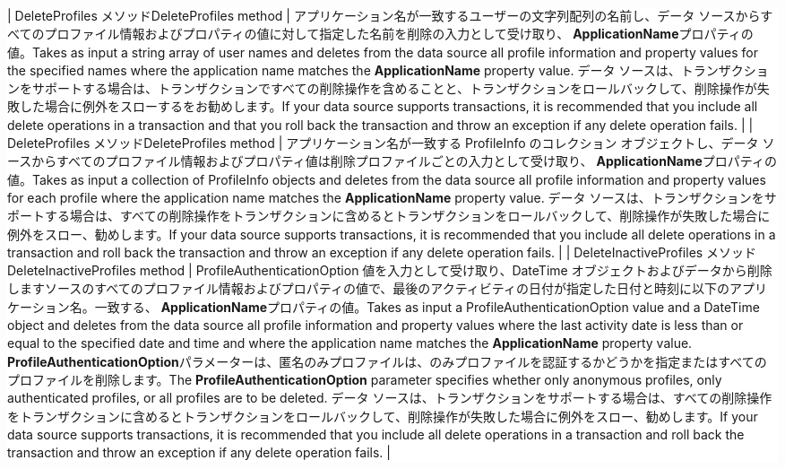| <span data-ttu-id="2c81d-194">DeleteProfiles メソッド</span><span class="sxs-lookup"><span data-stu-id="2c81d-194">DeleteProfiles method</span></span> | <span data-ttu-id="2c81d-195">アプリケーション名が一致するユーザーの文字列配列の名前し、データ ソースからすべてのプロファイル情報およびプロパティの値に対して指定した名前を削除の入力として受け取り、 **ApplicationName**プロパティの値。</span><span class="sxs-lookup"><span data-stu-id="2c81d-195">Takes as input a string array of user names and deletes from the data source all profile information and property values for the specified names where the application name matches the **ApplicationName** property value.</span></span> <span data-ttu-id="2c81d-196">データ ソースは、トランザクションをサポートする場合は、トランザクションですべての削除操作を含めることと、トランザクションをロールバックして、削除操作が失敗した場合に例外をスローするをお勧めします。</span><span class="sxs-lookup"><span data-stu-id="2c81d-196">If your data source supports transactions, it is recommended that you include all delete operations in a transaction and that you roll back the transaction and throw an exception if any delete operation fails.</span></span> |
| <span data-ttu-id="2c81d-197">DeleteProfiles メソッド</span><span class="sxs-lookup"><span data-stu-id="2c81d-197">DeleteProfiles method</span></span> | <span data-ttu-id="2c81d-198">アプリケーション名が一致する ProfileInfo のコレクション オブジェクトし、データ ソースからすべてのプロファイル情報およびプロパティ値は削除プロファイルごとの入力として受け取り、 **ApplicationName**プロパティの値。</span><span class="sxs-lookup"><span data-stu-id="2c81d-198">Takes as input a collection of ProfileInfo objects and deletes from the data source all profile information and property values for each profile where the application name matches the **ApplicationName** property value.</span></span> <span data-ttu-id="2c81d-199">データ ソースは、トランザクションをサポートする場合は、すべての削除操作をトランザクションに含めるとトランザクションをロールバックして、削除操作が失敗した場合に例外をスロー、勧めします。</span><span class="sxs-lookup"><span data-stu-id="2c81d-199">If your data source supports transactions, it is recommended that you include all delete operations in a transaction and roll back the transaction and throw an exception if any delete operation fails.</span></span> |
| <span data-ttu-id="2c81d-200">DeleteInactiveProfiles メソッド</span><span class="sxs-lookup"><span data-stu-id="2c81d-200">DeleteInactiveProfiles method</span></span> | <span data-ttu-id="2c81d-201">ProfileAuthenticationOption 値を入力として受け取り、DateTime オブジェクトおよびデータから削除しますソースのすべてのプロファイル情報およびプロパティの値で、最後のアクティビティの日付が指定した日付と時刻に以下のアプリケーション名。一致する、 **ApplicationName**プロパティの値。</span><span class="sxs-lookup"><span data-stu-id="2c81d-201">Takes as input a ProfileAuthenticationOption value and a DateTime object and deletes from the data source all profile information and property values where the last activity date is less than or equal to the specified date and time and where the application name matches the **ApplicationName** property value.</span></span> <span data-ttu-id="2c81d-202">**ProfileAuthenticationOption**パラメーターは、匿名のみプロファイルは、のみプロファイルを認証するかどうかを指定またはすべてのプロファイルを削除します。</span><span class="sxs-lookup"><span data-stu-id="2c81d-202">The **ProfileAuthenticationOption** parameter specifies whether only anonymous profiles, only authenticated profiles, or all profiles are to be deleted.</span></span> <span data-ttu-id="2c81d-203">データ ソースは、トランザクションをサポートする場合は、すべての削除操作をトランザクションに含めるとトランザクションをロールバックして、削除操作が失敗した場合に例外をスロー、勧めします。</span><span class="sxs-lookup"><span data-stu-id="2c81d-203">If your data source supports transactions, it is recommended that you include all delete operations in a transaction and roll back the transaction and throw an exception if any delete operation fails.</span></span> |